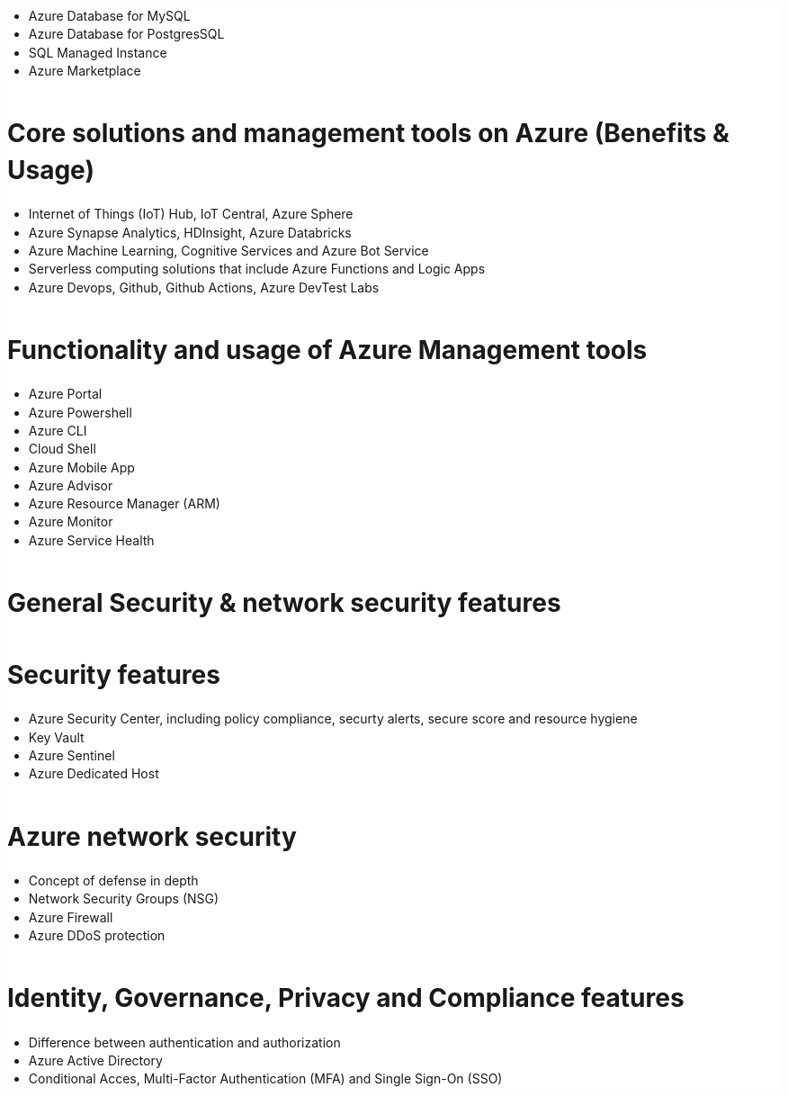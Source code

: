 - Azure Database for MySQL
- Azure Database for PostgresSQL 
- SQL Managed Instance
- Azure Marketplace

# Core solutions and management tools on Azure (Benefits & Usage)
- Internet of Things (IoT) Hub, IoT Central, Azure Sphere
- Azure Synapse Analytics, HDInsight, Azure Databricks
- Azure Machine Learning, Cognitive Services and Azure Bot Service
- Serverless computing solutions that include Azure Functions and Logic Apps
- Azure Devops, Github, Github Actions, Azure DevTest Labs

# Functionality and usage of Azure Management tools
- Azure Portal
- Azure Powershell
- Azure CLI
- Cloud Shell
- Azure Mobile App
- Azure Advisor
- Azure Resource Manager (ARM)
- Azure Monitor
- Azure Service Health


# General Security & network security features

# Security features
- Azure Security Center, including policy compliance, securty alerts, secure score and resource hygiene
- Key Vault
- Azure Sentinel
- Azure Dedicated Host

# Azure network security
- Concept of defense in depth
- Network Security Groups (NSG)
- Azure Firewall
- Azure DDoS protection

# Identity, Governance, Privacy and Compliance features
- Difference between authentication and authorization
- Azure Active Directory
- Conditional Acces, Multi-Factor Authentication (MFA) and Single Sign-On (SSO)
